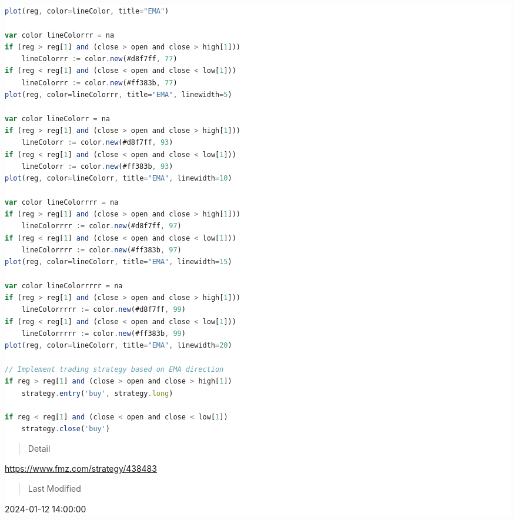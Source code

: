 ``` javascript
plot(reg, color=lineColor, title="EMA")

var color lineColorrr = na
if (reg > reg[1] and (close > open and close > high[1]))
    lineColorrr := color.new(#d8f7ff, 77)
if (reg < reg[1] and (close < open and close < low[1]))
    lineColorrr := color.new(#ff383b, 77)
plot(reg, color=lineColorrr, title="EMA", linewidth=5)

var color lineColorr = na
if (reg > reg[1] and (close > open and close > high[1]))
    lineColorr := color.new(#d8f7ff, 93)
if (reg < reg[1] and (close < open and close < low[1]))
    lineColorr := color.new(#ff383b, 93)
plot(reg, color=lineColorr, title="EMA", linewidth=10)

var color lineColorrrr = na
if (reg > reg[1] and (close > open and close > high[1]))
    lineColorrrr := color.new(#d8f7ff, 97)
if (reg < reg[1] and (close < open and close < low[1]))
    lineColorrrr := color.new(#ff383b, 97)
plot(reg, color=lineColorr, title="EMA", linewidth=15)

var color lineColorrrrr = na
if (reg > reg[1] and (close > open and close > high[1]))
    lineColorrrrr := color.new(#d8f7ff, 99)
if (reg < reg[1] and (close < open and close < low[1]))
    lineColorrrrr := color.new(#ff383b, 99)
plot(reg, color=lineColorr, title="EMA", linewidth=20)

// Implement trading strategy based on EMA direction
if reg > reg[1] and (close > open and close > high[1])
    strategy.entry('buy', strategy.long)

if reg < reg[1] and (close < open and close < low[1])
    strategy.close('buy')
```

> Detail

https://www.fmz.com/strategy/438483

> Last Modified

2024-01-12 14:00:00

